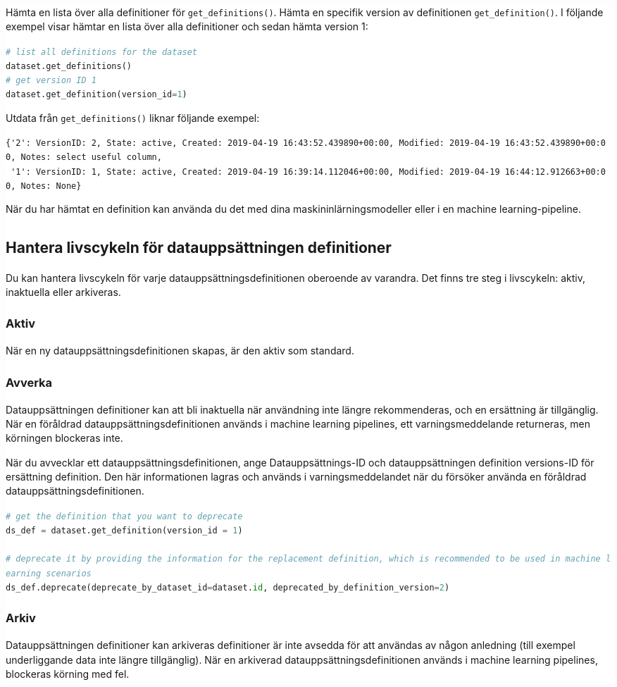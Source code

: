 Hämta en lista över alla definitioner för `get_definitions()`. Hämta en specifik version av definitionen `get_definition()`. I följande exempel visar hämtar en lista över alla definitioner och sedan hämta version 1:

```python
# list all definitions for the dataset
dataset.get_definitions()
# get version ID 1
dataset.get_definition(version_id=1)
```

Utdata från `get_definitions()` liknar följande exempel:

```text
{'2': VersionID: 2, State: active, Created: 2019-04-19 16:43:52.439890+00:00, Modified: 2019-04-19 16:43:52.439890+00:00, Notes: select useful column,
 '1': VersionID: 1, State: active, Created: 2019-04-19 16:39:14.112046+00:00, Modified: 2019-04-19 16:44:12.912663+00:00, Notes: None}
```

När du har hämtat en definition kan använda du det med dina maskininlärningsmodeller eller i en machine learning-pipeline.

## <a name="manage-lifecycle-of-dataset-definitions"></a>Hantera livscykeln för datauppsättningen definitioner

Du kan hantera livscykeln för varje datauppsättningsdefinitionen oberoende av varandra. Det finns tre steg i livscykeln: aktiv, inaktuella eller arkiveras.

### <a name="active"></a>Aktiv

När en ny datauppsättningsdefinitionen skapas, är den aktiv som standard. 

### <a name="deprecate"></a>Avverka

Datauppsättningen definitioner kan att bli inaktuella när användning inte längre rekommenderas, och en ersättning är tillgänglig. När en föråldrad datauppsättningsdefinitionen används i machine learning pipelines, ett varningsmeddelande returneras, men körningen blockeras inte.

När du avvecklar ett datauppsättningsdefinitionen, ange Datauppsättnings-ID och datauppsättningen definition versions-ID för ersättning definition. Den här informationen lagras och används i varningsmeddelandet när du försöker använda en föråldrad datauppsättningsdefinitionen.

```python
# get the definition that you want to deprecate
ds_def = dataset.get_definition(version_id = 1)

# deprecate it by providing the information for the replacement definition, which is recommended to be used in machine learning scenarios
ds_def.deprecate(deprecate_by_dataset_id=dataset.id, deprecated_by_definition_version=2)
```

### <a name="archive"></a>Arkiv

Datauppsättningen definitioner kan arkiveras definitioner är inte avsedda för att användas av någon anledning (till exempel underliggande data inte längre tillgänglig). När en arkiverad datauppsättningsdefinitionen används i machine learning pipelines, blockeras körning med fel.
